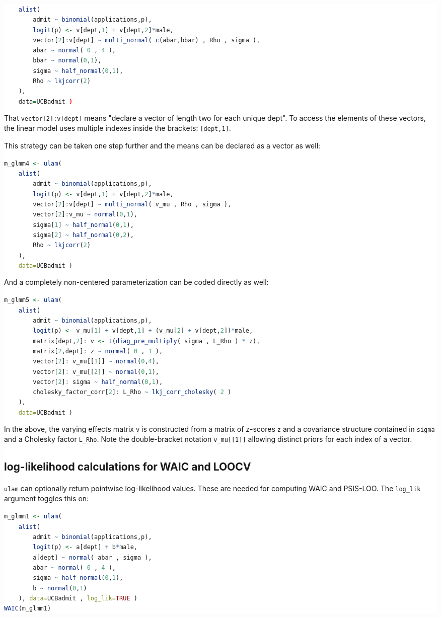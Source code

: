 ```R
    alist(
        admit ~ binomial(applications,p),
        logit(p) <- v[dept,1] + v[dept,2]*male,
        vector[2]:v[dept] ~ multi_normal( c(abar,bbar) , Rho , sigma ),
        abar ~ normal( 0 , 4 ),
        bbar ~ normal(0,1),
        sigma ~ half_normal(0,1),
        Rho ~ lkjcorr(2)
    ),
    data=UCBadmit )
```
That `vector[2]:v[dept]` means "declare a vector of length two for each unique dept". To access the elements of these vectors, the linear model uses multiple indexes inside the brackets: `[dept,1]`. 

This strategy can be taken one step further and the means can be declared as a vector as well:
```R
m_glmm4 <- ulam(
    alist(
        admit ~ binomial(applications,p),
        logit(p) <- v[dept,1] + v[dept,2]*male,
        vector[2]:v[dept] ~ multi_normal( v_mu , Rho , sigma ),
        vector[2]:v_mu ~ normal(0,1),
        sigma[1] ~ half_normal(0,1),
        sigma[2] ~ half_normal(0,2),
        Rho ~ lkjcorr(2)
    ),
    data=UCBadmit )
```
And a completely non-centered parameterization can be coded directly as well:
```R
m_glmm5 <- ulam(
    alist(
        admit ~ binomial(applications,p),
        logit(p) <- v_mu[1] + v[dept,1] + (v_mu[2] + v[dept,2])*male,
        matrix[dept,2]: v <- t(diag_pre_multiply( sigma , L_Rho ) * z),
        matrix[2,dept]: z ~ normal( 0 , 1 ),
        vector[2]: v_mu[[1]] ~ normal(0,4),
        vector[2]: v_mu[[2]] ~ normal(0,1),
        vector[2]: sigma ~ half_normal(0,1),
        cholesky_factor_corr[2]: L_Rho ~ lkj_corr_cholesky( 2 )
    ),
    data=UCBadmit )
```
In the above, the varying effects matrix `v` is constructed from a matrix of z-scores `z` and a covariance structure contained in `sigma` and a Cholesky factor `L_Rho`. Note the double-bracket notation `v_mu[[1]]` allowing distinct priors for each index of a vector.

## log-likelihood calculations for WAIC and LOOCV

`ulam` can optionally return pointwise log-likelihood values. These are needed for computing WAIC and PSIS-LOO. The `log_lik` argument toggles this on:
```R
m_glmm1 <- ulam(
    alist(
        admit ~ binomial(applications,p),
        logit(p) <- a[dept] + b*male,
        a[dept] ~ normal( abar , sigma ),
        abar ~ normal( 0 , 4 ),
        sigma ~ half_normal(0,1),
        b ~ normal(0,1)
    ), data=UCBadmit , log_lik=TRUE )
WAIC(m_glmm1)
```